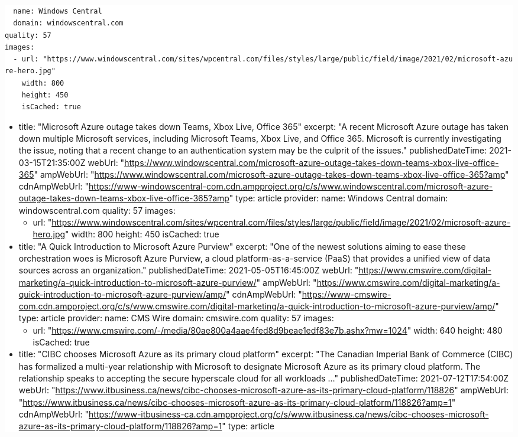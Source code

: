       name: Windows Central
      domain: windowscentral.com
    quality: 57
    images:
      - url: "https://www.windowscentral.com/sites/wpcentral.com/files/styles/large/public/field/image/2021/02/microsoft-azure-hero.jpg"
        width: 800
        height: 450
        isCached: true
  - title: "Microsoft Azure outage takes down Teams, Xbox Live, Office 365"
    excerpt: "A recent Microsoft Azure outage has taken down multiple Microsoft services, including Microsoft Teams, Xbox Live, and Office 365. Microsoft is currently investigating the issue, noting that a recent change to an authentication system may be the culprit of the issues."
    publishedDateTime: 2021-03-15T21:35:00Z
    webUrl: "https://www.windowscentral.com/microsoft-azure-outage-takes-down-teams-xbox-live-office-365"
    ampWebUrl: "https://www.windowscentral.com/microsoft-azure-outage-takes-down-teams-xbox-live-office-365?amp"
    cdnAmpWebUrl: "https://www-windowscentral-com.cdn.ampproject.org/c/s/www.windowscentral.com/microsoft-azure-outage-takes-down-teams-xbox-live-office-365?amp"
    type: article
    provider:
      name: Windows Central
      domain: windowscentral.com
    quality: 57
    images:
      - url: "https://www.windowscentral.com/sites/wpcentral.com/files/styles/large/public/field/image/2021/02/microsoft-azure-hero.jpg"
        width: 800
        height: 450
        isCached: true
  - title: "A Quick Introduction to Microsoft Azure Purview"
    excerpt: "One of the newest solutions aiming to ease these orchestration woes is Microsoft Azure Purview, a cloud platform-as-a-service (PaaS) that provides a unified view of data sources across an organization."
    publishedDateTime: 2021-05-05T16:45:00Z
    webUrl: "https://www.cmswire.com/digital-marketing/a-quick-introduction-to-microsoft-azure-purview/"
    ampWebUrl: "https://www.cmswire.com/digital-marketing/a-quick-introduction-to-microsoft-azure-purview/amp/"
    cdnAmpWebUrl: "https://www-cmswire-com.cdn.ampproject.org/c/s/www.cmswire.com/digital-marketing/a-quick-introduction-to-microsoft-azure-purview/amp/"
    type: article
    provider:
      name: CMS Wire
      domain: cmswire.com
    quality: 57
    images:
      - url: "https://www.cmswire.com/-/media/80ae800a4aae4fed8d9beae1edf83e7b.ashx?mw=1024"
        width: 640
        height: 480
        isCached: true
  - title: "CIBC chooses Microsoft Azure as its primary cloud platform"
    excerpt: "The Canadian Imperial Bank of Commerce (CIBC) has formalized a multi-year relationship with Microsoft to designate Microsoft Azure as its primary cloud platform. The relationship speaks to accepting the secure hyperscale cloud for all workloads ..."
    publishedDateTime: 2021-07-12T17:54:00Z
    webUrl: "https://www.itbusiness.ca/news/cibc-chooses-microsoft-azure-as-its-primary-cloud-platform/118826"
    ampWebUrl: "https://www.itbusiness.ca/news/cibc-chooses-microsoft-azure-as-its-primary-cloud-platform/118826?amp=1"
    cdnAmpWebUrl: "https://www-itbusiness-ca.cdn.ampproject.org/c/s/www.itbusiness.ca/news/cibc-chooses-microsoft-azure-as-its-primary-cloud-platform/118826?amp=1"
    type: article